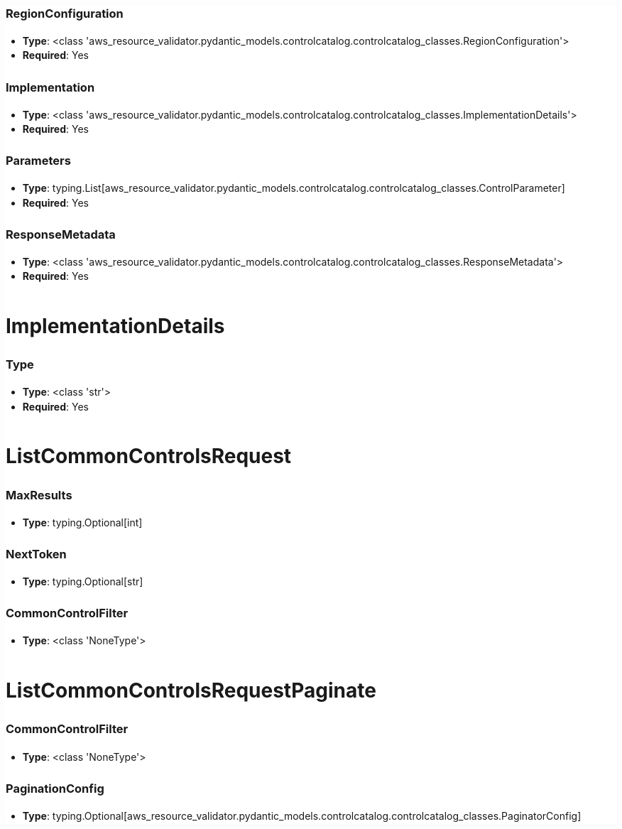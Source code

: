 ### RegionConfiguration
- **Type**: <class 'aws_resource_validator.pydantic_models.controlcatalog.controlcatalog_classes.RegionConfiguration'>
- **Required**: Yes

### Implementation
- **Type**: <class 'aws_resource_validator.pydantic_models.controlcatalog.controlcatalog_classes.ImplementationDetails'>
- **Required**: Yes

### Parameters
- **Type**: typing.List[aws_resource_validator.pydantic_models.controlcatalog.controlcatalog_classes.ControlParameter]
- **Required**: Yes

### ResponseMetadata
- **Type**: <class 'aws_resource_validator.pydantic_models.controlcatalog.controlcatalog_classes.ResponseMetadata'>
- **Required**: Yes


# ImplementationDetails

### Type
- **Type**: <class 'str'>
- **Required**: Yes


# ListCommonControlsRequest

### MaxResults
- **Type**: typing.Optional[int]

### NextToken
- **Type**: typing.Optional[str]

### CommonControlFilter
- **Type**: <class 'NoneType'>


# ListCommonControlsRequestPaginate

### CommonControlFilter
- **Type**: <class 'NoneType'>

### PaginationConfig
- **Type**: typing.Optional[aws_resource_validator.pydantic_models.controlcatalog.controlcatalog_classes.PaginatorConfig]

